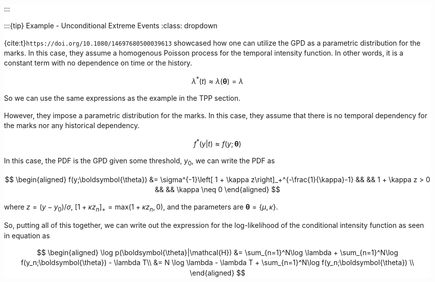 
:::



:::{tip} Example - Unconditional Extreme Events
:class: dropdown

{cite:t}`https://doi.org/10.1080/14697680500039613` showcased how one can utilize the GPD as a parametric distribution for the marks.
In this case, they assume a homogenous Poisson process for the temporal intensity function.
In other words, it is a constant term with no dependence on time or the history.

$$
\lambda^*(t) \approx \lambda(\boldsymbol{\theta}) =  \lambda
$$

So we can use the same expressions as the example in the TPP section.

However, they impose a parametric distribution for the marks.
In this case, they assume that there is no temporal dependency for the marks nor any historical dependency.

$$
f^*(y|t) \approx f(y;\boldsymbol{\theta})
$$

In this case, the PDF is the GPD given some threshold, $y_0$, we can write the PDF as

$$
\begin{aligned}
f(y;\boldsymbol{\theta}) &= \sigma^{-1}\left[ 1 + \kappa z\right]_+^{-\frac{1}{\kappa}-1} 
&& &&
1 + \kappa z > 0
&& &&
\kappa \neq 0 
\end{aligned}
$$

where $z = (y - y_0) / \sigma$, $[1 + \kappa z_n]_+ = \text{max}(1 + \kappa z_n,0)$, and the parameters are $\boldsymbol{\theta} = \left\{ \mu,\kappa\right\}$.

So, putting all of this together, we can write out the expression for the log-likelihood of the conditional intensity function as seen in equation [](eq:mtpp-nll) as

$$
\begin{aligned}
\log p(\boldsymbol{\theta}|\mathcal{H}) &=
\sum_{n=1}^N\log \lambda +
\sum_{n=1}^N\log f(y_n;\boldsymbol{\theta}) -
\lambda T\\
&= 
N \log \lambda - \lambda T
+
\sum_{n=1}^N\log f(y_n;\boldsymbol{\theta})
\\
\end{aligned}
$$

